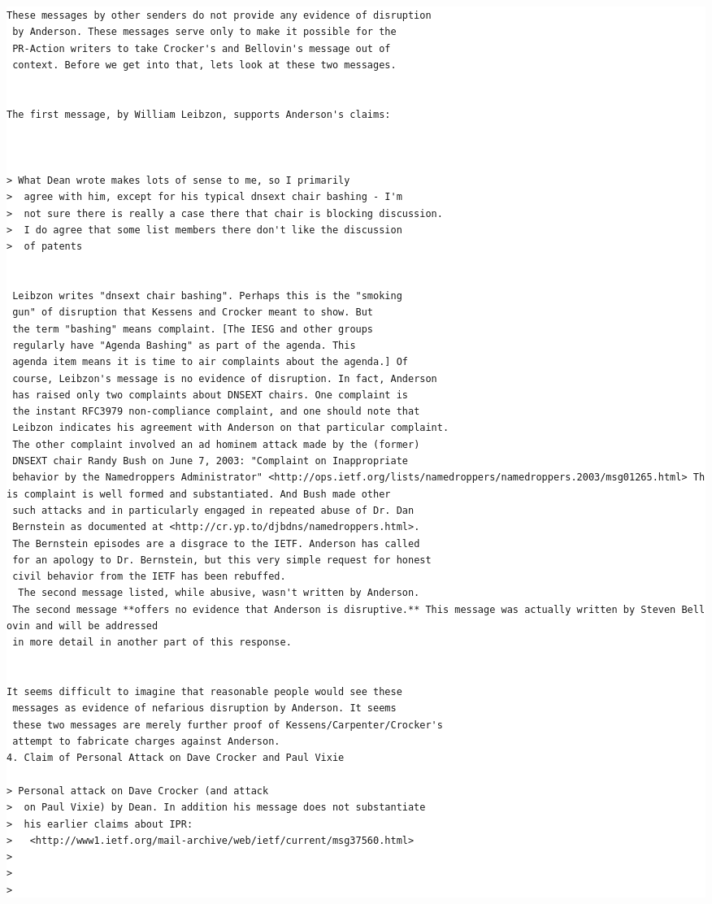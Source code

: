	These messages by other senders do not provide any evidence of disruption 
	 by Anderson. These messages serve only to make it possible for the 
	 PR-Action writers to take Crocker's and Bellovin's message out of 
	 context. Before we get into that, lets look at these two messages.
	
	
	The first message, by William Leibzon, supports Anderson's claims: 
	
	
	
	> What Dean wrote makes lots of sense to me, so I primarily 
	>  agree with him, except for his typical dnsext chair bashing - I'm 
	>  not sure there is really a case there that chair is blocking discussion. 
	>  I do agree that some list members there don't like the discussion 
	>  of patents 
	
	
	 Leibzon writes "dnsext chair bashing". Perhaps this is the "smoking 
	 gun" of disruption that Kessens and Crocker meant to show. But 
	 the term "bashing" means complaint. [The IESG and other groups 
	 regularly have "Agenda Bashing" as part of the agenda. This 
	 agenda item means it is time to air complaints about the agenda.] Of 
	 course, Leibzon's message is no evidence of disruption. In fact, Anderson 
	 has raised only two complaints about DNSEXT chairs. One complaint is 
	 the instant RFC3979 non-compliance complaint, and one should note that 
	 Leibzon indicates his agreement with Anderson on that particular complaint. 
	 The other complaint involved an ad hominem attack made by the (former) 
	 DNSEXT chair Randy Bush on June 7, 2003: "Complaint on Inappropriate 
	 behavior by the Namedroppers Administrator" <http://ops.ietf.org/lists/namedroppers/namedroppers.2003/msg01265.html> This complaint is well formed and substantiated. And Bush made other 
	 such attacks and in particularly engaged in repeated abuse of Dr. Dan 
	 Bernstein as documented at <http://cr.yp.to/djbdns/namedroppers.html>. 
	 The Bernstein episodes are a disgrace to the IETF. Anderson has called 
	 for an apology to Dr. Bernstein, but this very simple request for honest 
	 civil behavior from the IETF has been rebuffed.
	  The second message listed, while abusive, wasn't written by Anderson. 
	 The second message **offers no evidence that Anderson is disruptive.** This message was actually written by Steven Bellovin and will be addressed 
	 in more detail in another part of this response.
	
	
	It seems difficult to imagine that reasonable people would see these 
	 messages as evidence of nefarious disruption by Anderson. It seems 
	 these two messages are merely further proof of Kessens/Carpenter/Crocker's 
	 attempt to fabricate charges against Anderson.
	4. Claim of Personal Attack on Dave Crocker and Paul Vixie
	 
	> Personal attack on Dave Crocker (and attack 
	>  on Paul Vixie) by Dean. In addition his message does not substantiate 
	>  his earlier claims about IPR:
	>   <http://www1.ietf.org/mail-archive/web/ietf/current/msg37560.html>
	> 
	> 
	> 
	
	